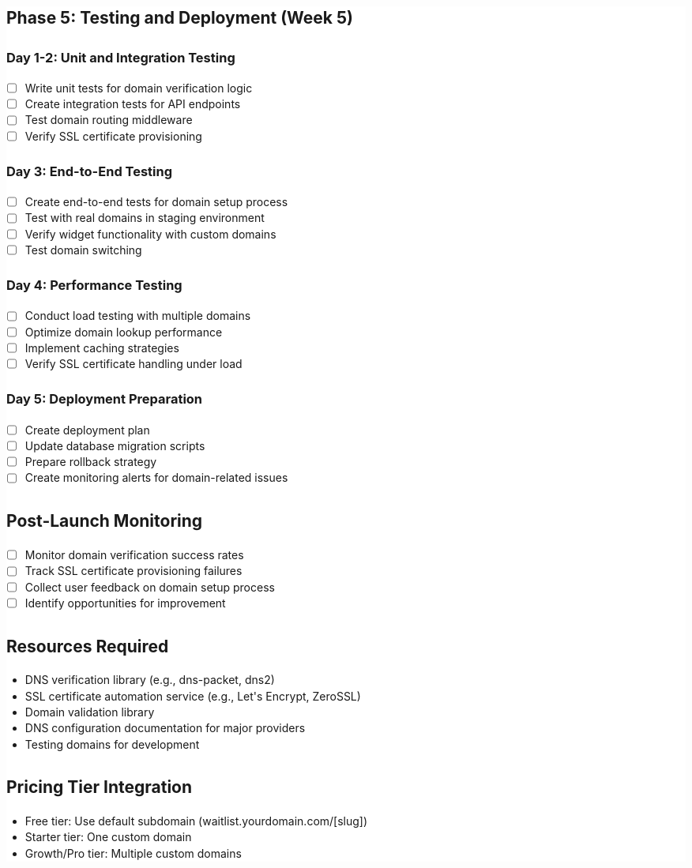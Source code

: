 ## Phase 5: Testing and Deployment (Week 5)

### Day 1-2: Unit and Integration Testing

- [ ] Write unit tests for domain verification logic
- [ ] Create integration tests for API endpoints
- [ ] Test domain routing middleware
- [ ] Verify SSL certificate provisioning

### Day 3: End-to-End Testing

- [ ] Create end-to-end tests for domain setup process
- [ ] Test with real domains in staging environment
- [ ] Verify widget functionality with custom domains
- [ ] Test domain switching

### Day 4: Performance Testing

- [ ] Conduct load testing with multiple domains
- [ ] Optimize domain lookup performance
- [ ] Implement caching strategies
- [ ] Verify SSL certificate handling under load

### Day 5: Deployment Preparation

- [ ] Create deployment plan
- [ ] Update database migration scripts
- [ ] Prepare rollback strategy
- [ ] Create monitoring alerts for domain-related issues

## Post-Launch Monitoring

- [ ] Monitor domain verification success rates
- [ ] Track SSL certificate provisioning failures
- [ ] Collect user feedback on domain setup process
- [ ] Identify opportunities for improvement

## Resources Required

- DNS verification library (e.g., dns-packet, dns2)
- SSL certificate automation service (e.g., Let's Encrypt, ZeroSSL)
- Domain validation library
- DNS configuration documentation for major providers
- Testing domains for development

## Pricing Tier Integration

- Free tier: Use default subdomain (waitlist.yourdomain.com/[slug])
- Starter tier: One custom domain
- Growth/Pro tier: Multiple custom domains
